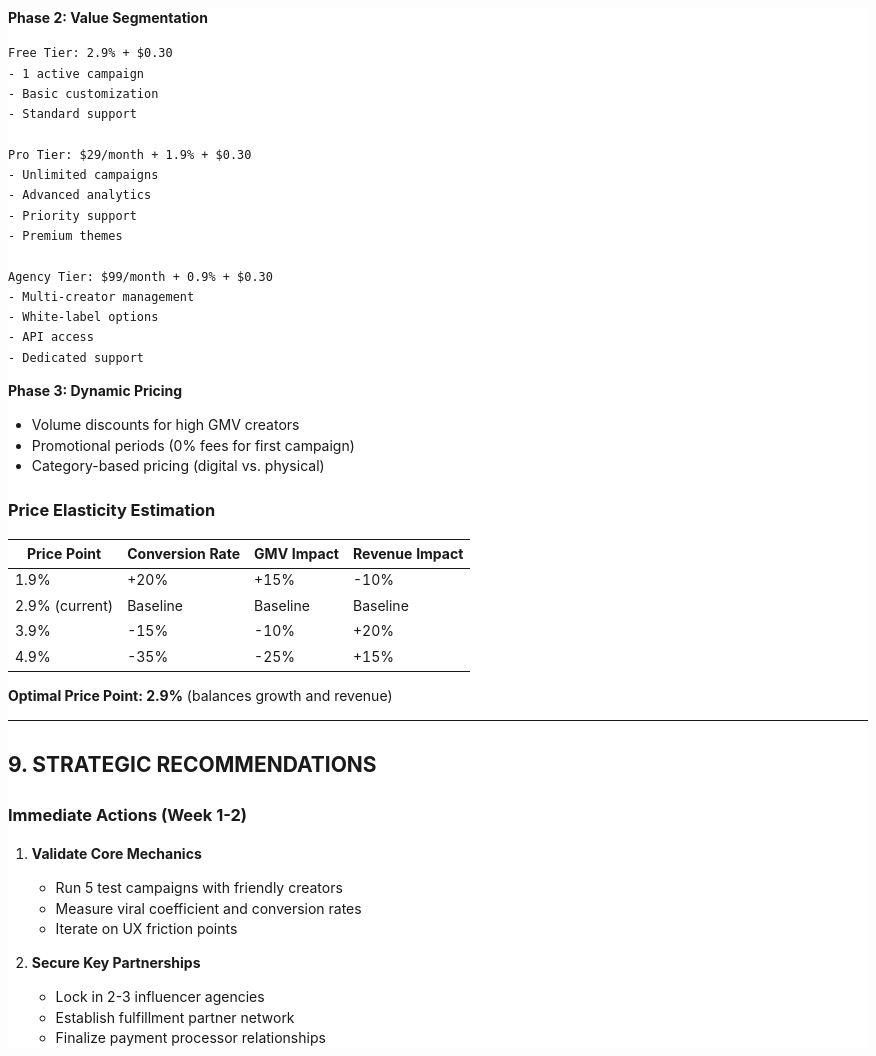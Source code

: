 **Phase 2: Value Segmentation**
```
Free Tier: 2.9% + $0.30
- 1 active campaign
- Basic customization
- Standard support

Pro Tier: $29/month + 1.9% + $0.30
- Unlimited campaigns
- Advanced analytics
- Priority support
- Premium themes

Agency Tier: $99/month + 0.9% + $0.30
- Multi-creator management
- White-label options
- API access
- Dedicated support
```

**Phase 3: Dynamic Pricing**
- Volume discounts for high GMV creators
- Promotional periods (0% fees for first campaign)
- Category-based pricing (digital vs. physical)

### Price Elasticity Estimation

| Price Point | Conversion Rate | GMV Impact | Revenue Impact |
|-------------|-----------------|------------|----------------|
| 1.9% | +20% | +15% | -10% |
| 2.9% (current) | Baseline | Baseline | Baseline |
| 3.9% | -15% | -10% | +20% |
| 4.9% | -35% | -25% | +15% |

**Optimal Price Point: 2.9%** (balances growth and revenue)

---

## 9. STRATEGIC RECOMMENDATIONS

### Immediate Actions (Week 1-2)

1. **Validate Core Mechanics**
   - Run 5 test campaigns with friendly creators
   - Measure viral coefficient and conversion rates
   - Iterate on UX friction points

2. **Secure Key Partnerships**
   - Lock in 2-3 influencer agencies
   - Establish fulfillment partner network
   - Finalize payment processor relationships
